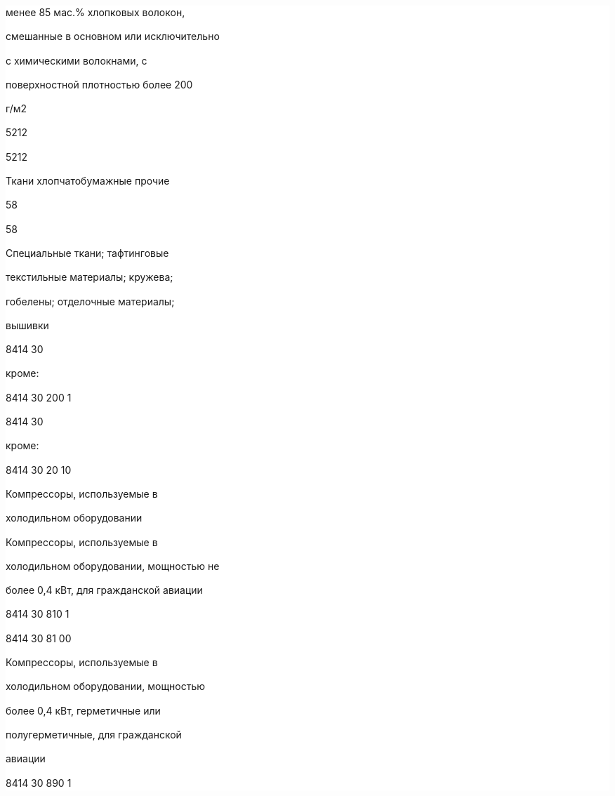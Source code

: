 ме­нее 85 мас.% хлоп­ко­вых во­ло­кон,

сме­шан­ные в ос­нов­ном или ис­клю­чи­тель­но

с хи­ми­че­ски­ми во­лок­на­ми, с

по­верх­ност­ной плот­но­стью бо­лее 200

г/м2

5212

5212

Тка­ни хлоп­ча­то­бу­маж­ные про­чие

58

58

Спе­ци­аль­ные тка­ни; таф­тин­го­вые

тек­стиль­ные ма­те­ри­а­лы; кру­же­ва;

го­бе­ле­ны; от­де­лоч­ные ма­те­ри­а­лы;

вы­шив­ки

8414 30

кро­ме:

8414 30 200 1

8414 30

кро­ме:

8414 30 20 10

Ком­прес­со­ры, ис­поль­зу­е­мые в

хо­ло­диль­ном обо­ру­до­ва­нии

Ком­прес­со­ры, ис­поль­зу­е­мые в

хо­ло­диль­ном обо­ру­до­ва­нии, мощ­но­стью не

бо­лее 0,4 кВт, для граж­дан­ской авиа­ции

8414 30 810 1

8414 30 81 00

Ком­прес­со­ры, ис­поль­зу­е­мые в

хо­ло­диль­ном обо­ру­до­ва­нии, мощ­но­стью

бо­лее 0,4 кВт, гер­ме­тич­ные или

по­лу­гер­ме­тич­ные, для граж­дан­ской

авиа­ции

8414 30 890 1
